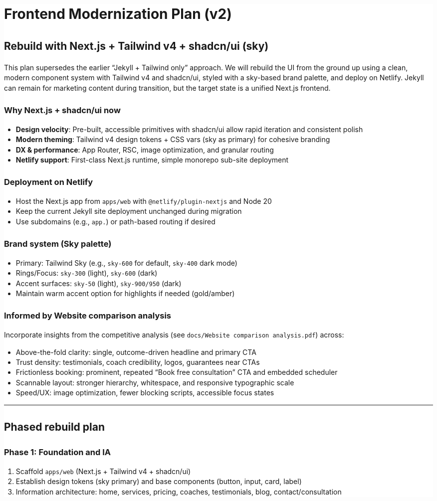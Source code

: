 # Frontend Modernization Plan (v2)

## Rebuild with Next.js + Tailwind v4 + shadcn/ui (sky)

This plan supersedes the earlier “Jekyll + Tailwind only” approach. We will rebuild the UI from the ground up using a clean, modern component system with Tailwind v4 and shadcn/ui, styled with a sky-based brand palette, and deploy on Netlify. Jekyll can remain for marketing content during transition, but the target state is a unified Next.js frontend.

### Why Next.js + shadcn/ui now

- **Design velocity**: Pre-built, accessible primitives with shadcn/ui allow rapid iteration and consistent polish
- **Modern theming**: Tailwind v4 design tokens + CSS vars (sky as primary) for cohesive branding
- **DX & performance**: App Router, RSC, image optimization, and granular routing
- **Netlify support**: First-class Next.js runtime, simple monorepo sub-site deployment

### Deployment on Netlify

- Host the Next.js app from `apps/web` with `@netlify/plugin-nextjs` and Node 20
- Keep the current Jekyll site deployment unchanged during migration
- Use subdomains (e.g., `app.`) or path-based routing if desired

### Brand system (Sky palette)

- Primary: Tailwind Sky (e.g., `sky-600` for default, `sky-400` dark mode)
- Rings/Focus: `sky-300` (light), `sky-600` (dark)
- Accent surfaces: `sky-50` (light), `sky-900/950` (dark)
- Maintain warm accent option for highlights if needed (gold/amber)

### Informed by Website comparison analysis

Incorporate insights from the competitive analysis (see `docs/Website comparison analysis.pdf`) across:

- Above-the-fold clarity: single, outcome-driven headline and primary CTA
- Trust density: testimonials, coach credibility, logos, guarantees near CTAs
- Frictionless booking: prominent, repeated “Book free consultation” CTA and embedded scheduler
- Scannable layout: stronger hierarchy, whitespace, and responsive typographic scale
- Speed/UX: image optimization, fewer blocking scripts, accessible focus states

---

## Phased rebuild plan

### Phase 1: Foundation and IA

1. Scaffold `apps/web` (Next.js + Tailwind v4 + shadcn/ui)
2. Establish design tokens (sky primary) and base components (button, input, card, label)
3. Information architecture: home, services, pricing, coaches, testimonials, blog, contact/consultation
